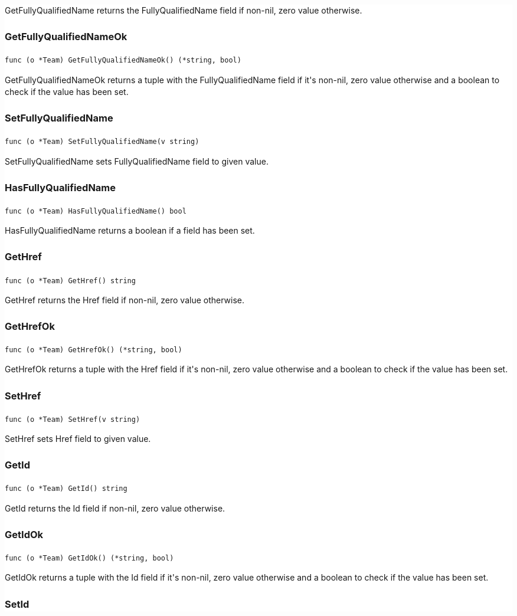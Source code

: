 GetFullyQualifiedName returns the FullyQualifiedName field if non-nil, zero value otherwise.

### GetFullyQualifiedNameOk

`func (o *Team) GetFullyQualifiedNameOk() (*string, bool)`

GetFullyQualifiedNameOk returns a tuple with the FullyQualifiedName field if it's non-nil, zero value otherwise
and a boolean to check if the value has been set.

### SetFullyQualifiedName

`func (o *Team) SetFullyQualifiedName(v string)`

SetFullyQualifiedName sets FullyQualifiedName field to given value.

### HasFullyQualifiedName

`func (o *Team) HasFullyQualifiedName() bool`

HasFullyQualifiedName returns a boolean if a field has been set.

### GetHref

`func (o *Team) GetHref() string`

GetHref returns the Href field if non-nil, zero value otherwise.

### GetHrefOk

`func (o *Team) GetHrefOk() (*string, bool)`

GetHrefOk returns a tuple with the Href field if it's non-nil, zero value otherwise
and a boolean to check if the value has been set.

### SetHref

`func (o *Team) SetHref(v string)`

SetHref sets Href field to given value.


### GetId

`func (o *Team) GetId() string`

GetId returns the Id field if non-nil, zero value otherwise.

### GetIdOk

`func (o *Team) GetIdOk() (*string, bool)`

GetIdOk returns a tuple with the Id field if it's non-nil, zero value otherwise
and a boolean to check if the value has been set.

### SetId
